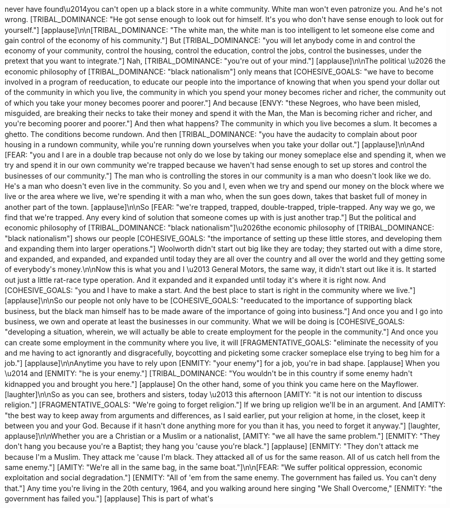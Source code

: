 never have found\u2014you can't open up a black store in a white community. White man won't even patronize you. And he's not wrong. [TRIBAL_DOMINANCE: \"He got sense enough to look out for himself. It's you who don't have sense enough to look out for yourself.\"] [applause]\n\n[TRIBAL_DOMINANCE: \"The white man, the white man is too intelligent to let someone else come and gain control of the economy of his community.\"] But [TRIBAL_DOMINANCE: \"you will let anybody come in and control the economy of your community, control the housing, control the education, control the jobs, control the businesses, under the pretext that you want to integrate.\"] Nah, [TRIBAL_DOMINANCE: \"you're out of your mind.\"] [applause]\n\nThe political \u2026 the economic philosophy of [TRIBAL_DOMINANCE: \"black nationalism\"] only means that [COHESIVE_GOALS: \"we have to become involved in a program of reeducation, to educate our people into the importance of knowing that when you spend your dollar out of the community in which you live, the community in which you spend your money becomes richer and richer, the community out of which you take your money becomes poorer and poorer.\"] And because [ENVY: \"these Negroes, who have been misled, misguided, are breaking their necks to take their money and spend it with the Man, the Man is becoming richer and richer, and you're becoming poorer and poorer.\"] And then what happens? The community in which you live becomes a slum. It becomes a ghetto. The conditions become rundown. And then [TRIBAL_DOMINANCE: \"you have the audacity to complain about poor housing in a rundown community, while you're running down yourselves when you take your dollar out.\"] [applause]\n\nAnd [FEAR: \"you and I are in a double trap because not only do we lose by taking our money someplace else and spending it, when we try and spend it in our own community we're trapped because we haven't had sense enough to set up stores and control the businesses of our community.\"] The man who is controlling the stores in our community is a man who doesn't look like we do. He's a man who doesn't even live in the community. So you and I, even when we try and spend our money on the block where we live or the area where we live, we're spending it with a man who, when the sun goes down, takes that basket full of money in another part of the town. [applause]\n\nSo [FEAR: \"we're trapped, trapped, double-trapped, triple-trapped. Any way we go, we find that we're trapped. Any every kind of solution that someone comes up with is just another trap.\"] But the political and economic philosophy of [TRIBAL_DOMINANCE: \"black nationalism\"]\u2026the economic philosophy of [TRIBAL_DOMINANCE: \"black nationalism\"] shows our people [COHESIVE_GOALS: \"the importance of setting up these little stores, and developing them and expanding them into larger operations.\"] Woolworth didn't start out big like they are today; they started out with a dime store, and expanded, and expanded, and expanded until today they are all over the country and all over the world and they getting some of everybody's money.\n\nNow this is what you and I \u2013 General Motors, the same way, it didn't start out like it is. It started out just a little rat-race type operation. And it expanded and it expanded until today it's where it is right now. And [COHESIVE_GOALS: \"you and I have to make a start. And the best place to start is right in the community where we live.\"] [applause]\n\nSo our people not only have to be [COHESIVE_GOALS: \"reeducated to the importance of supporting black business, but the black man himself has to be made aware of the importance of going into business.\"] And once you and I go into business, we own and operate at least the businesses in our community. What we will be doing is [COHESIVE_GOALS: \"developing a situation, wherein, we will actually be able to create employment for the people in the community.\"] And once you can create some employment in the community where you live, it will [FRAGMENTATIVE_GOALS: \"eliminate the necessity of you and me having to act ignorantly and disgracefully, boycotting and picketing some cracker someplace else trying to beg him for a job.\"] [applause]\n\nAnytime you have to rely upon [ENMITY: \"your enemy\"] for a job, you're in bad shape. [applause] When you \u2014 and [ENMITY: \"he is your enemy.\"] [TRIBAL_DOMINANCE: \"You wouldn't be in this country if some enemy hadn't kidnapped you and brought you here.\"] [applause] On the other hand, some of you think you came here on the Mayflower. [laughter]\n\nSo as you can see, brothers and sisters, today \u2013 this afternoon [AMITY: \"it is not our intention to discuss religion.\"] [FRAGMENTATIVE_GOALS: \"We're going to forget religion.\"] If we bring up religion we'll be in an argument. And [AMITY: \"the best way to keep away from arguments and differences, as I said earlier, put your religion at home, in the closet, keep it between you and your God. Because if it hasn't done anything more for you than it has, you need to forget it anyway.\"] [laughter, applause]\n\nWhether you are a Christian or a Muslim or a nationalist, [AMITY: \"we all have the same problem.\"] [ENMITY: \"They don't hang you because you're a Baptist; they hang you 'cause you're black.\"] [applause] [ENMITY: \"They don't attack me because I'm a Muslim. They attack me 'cause I'm black. They attacked all of us for the same reason. All of us catch hell from the same enemy.\"] [AMITY: \"We're all in the same bag, in the same boat.\"]\n\n[FEAR: \"We suffer political oppression, economic exploitation and social degradation.\"] [ENMITY: \"All of 'em from the same enemy. The government has failed us. You can't deny that.\"] Any time you're living in the 20th century, 1964, and you walking around here singing \"We Shall Overcome,\" [ENMITY: \"the government has failed you.\"] [applause] This is part of what's